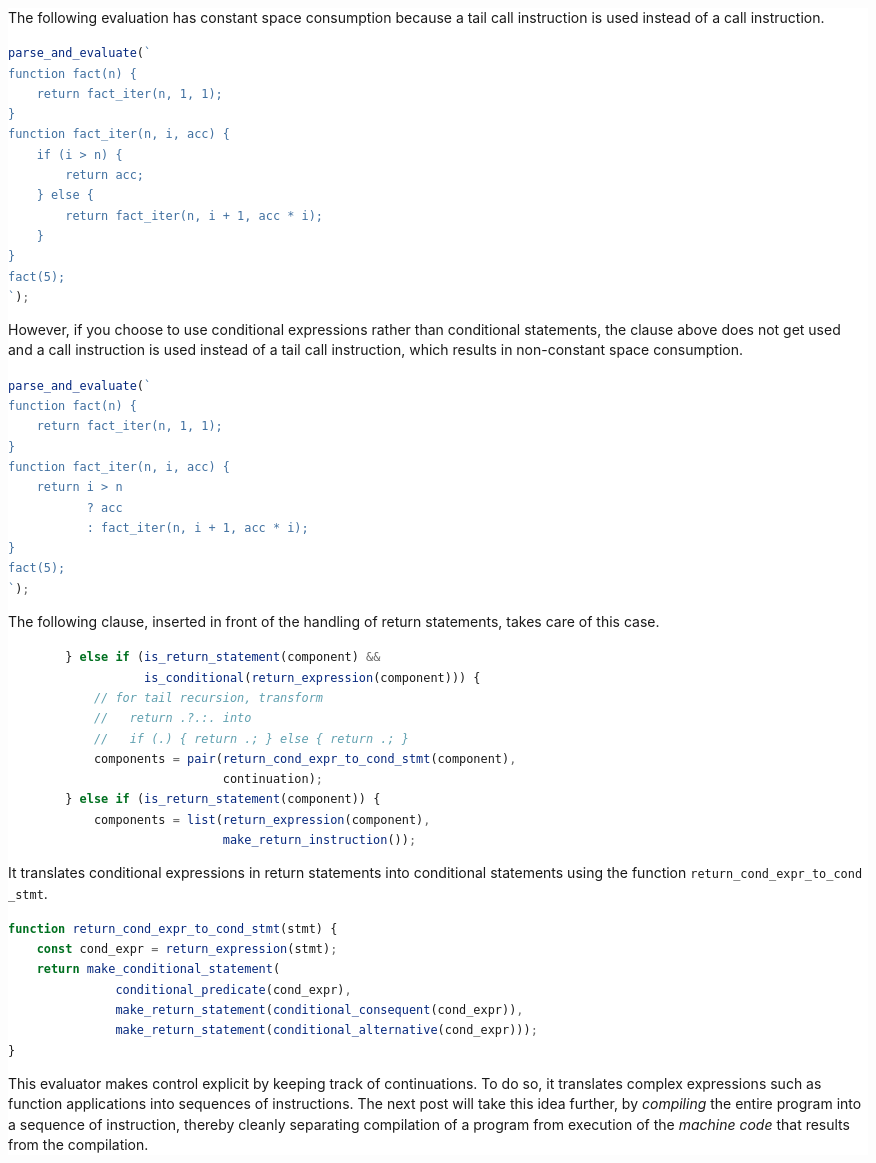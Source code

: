 The following evaluation has constant space consumption because a tail call instruction
is used instead of a call instruction.
``` js
parse_and_evaluate(`
function fact(n) {
    return fact_iter(n, 1, 1);
}
function fact_iter(n, i, acc) {
    if (i > n) {
        return acc;
    } else {
        return fact_iter(n, i + 1, acc * i);
    }
}
fact(5);
`);
```
However, if you choose to use conditional expressions rather than conditional statements,
the clause above does not get used and a call instruction is used instead of a
tail call instruction, which results in non-constant space consumption.
``` js
parse_and_evaluate(`
function fact(n) {
    return fact_iter(n, 1, 1);
}
function fact_iter(n, i, acc) {
    return i > n
           ? acc
           : fact_iter(n, i + 1, acc * i);
}
fact(5);
`);
```
The following clause, inserted in front of the handling of return statements,
takes care of this case.
``` js
        } else if (is_return_statement(component) &&
                   is_conditional(return_expression(component))) {
            // for tail recursion, transform 
            //   return .?.:. into 
            //   if (.) { return .; } else { return .; }
            components = pair(return_cond_expr_to_cond_stmt(component), 
                              continuation);
        } else if (is_return_statement(component)) {
            components = list(return_expression(component),
                              make_return_instruction());
```
It translates conditional expressions in return statements into conditional
statements using the function `return_cond_expr_to_cond_stmt`.
``` js
function return_cond_expr_to_cond_stmt(stmt) {
    const cond_expr = return_expression(stmt);
    return make_conditional_statement(
               conditional_predicate(cond_expr),
               make_return_statement(conditional_consequent(cond_expr)),
               make_return_statement(conditional_alternative(cond_expr)));
}
```
This evaluator makes control explicit by keeping track of continuations. To do so,
it translates complex expressions such as function applications into sequences
of instructions. The next post will take this idea further, by *compiling* the
entire program into a sequence of instruction, thereby cleanly separating
compilation of a program from execution of the *machine code* that
results from the compilation.
